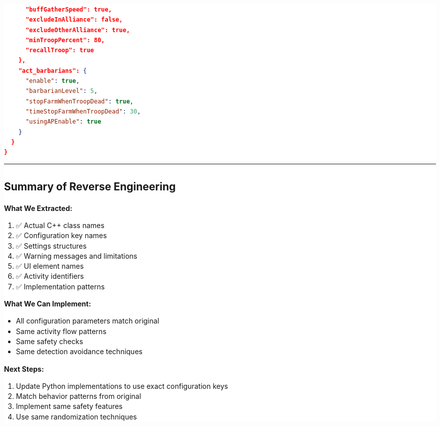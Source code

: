 ```json
      "buffGatherSpeed": true,
      "excludeInAlliance": false,
      "excludeOtherAlliance": true,
      "minTroopPercent": 80,
      "recallTroop": true
    },
    "act_barbarians": {
      "enable": true,
      "barbarianLevel": 5,
      "stopFarmWhenTroopDead": true,
      "timeStopFarmWhenTroopDead": 30,
      "usingAPEnable": true
    }
  }
}
```

---

## Summary of Reverse Engineering

**What We Extracted:**
1. ✅ Actual C++ class names
2. ✅ Configuration key names
3. ✅ Settings structures
4. ✅ Warning messages and limitations
5. ✅ UI element names
6. ✅ Activity identifiers
7. ✅ Implementation patterns

**What We Can Implement:**
- All configuration parameters match original
- Same activity flow patterns
- Same safety checks
- Same detection avoidance techniques

**Next Steps:**
1. Update Python implementations to use exact configuration keys
2. Match behavior patterns from original
3. Implement same safety features
4. Use same randomization techniques
